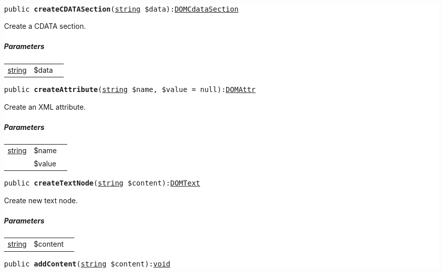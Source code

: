 
<pre>public <strong>createCDATASection</strong>(<a target="_blank" href="http://php.net/string">string</a> $data):<a href="miscellaneous#miscellaneous__domcdatasection">DOMCdataSection</a>
</pre>
    
Create a CDATA section.
    
##### <strong>Parameters</strong>
    
<table class="table table-condensed">    <tr>
        <td><a target="_blank" href="http://php.net/string">string</a></td>
        <td>$data</td>
        <td></td>
    </tr>
</table>


<pre>public <strong>createAttribute</strong>(<a target="_blank" href="http://php.net/string">string</a> $name, $value = null):<a href="miscellaneous#miscellaneous__domattr">DOMAttr</a>
</pre>
    
Create an XML attribute.
    
##### <strong>Parameters</strong>
    
<table class="table table-condensed">    <tr>
        <td><a target="_blank" href="http://php.net/string">string</a></td>
        <td>$name</td>
        <td></td>
    </tr>
    <tr>
        <td><a href="miscellaneous#miscellaneous__"></a>
</td>
        <td>$value</td>
        <td></td>
    </tr>
</table>


<pre>public <strong>createTextNode</strong>(<a target="_blank" href="http://php.net/string">string</a> $content):<a href="miscellaneous#miscellaneous__domtext">DOMText</a>
</pre>
    
Create new text node.
    
##### <strong>Parameters</strong>
    
<table class="table table-condensed">    <tr>
        <td><a target="_blank" href="http://php.net/string">string</a></td>
        <td>$content</td>
        <td></td>
    </tr>
</table>


<pre>public <strong>addContent</strong>(<a target="_blank" href="http://php.net/string">string</a> $content):<a href="miscellaneous#miscellaneous__void">void</a>
</pre>
    